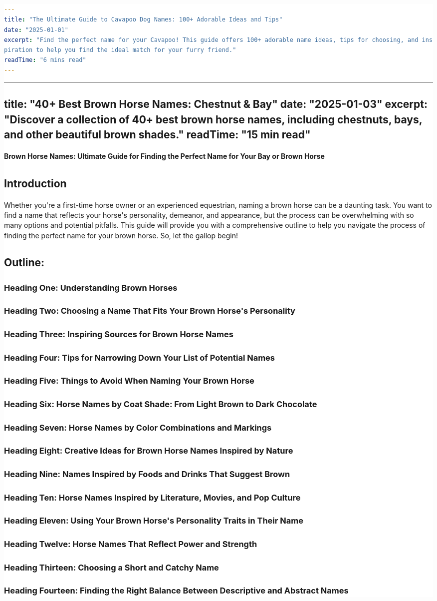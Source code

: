 ```yaml
---
title: "The Ultimate Guide to Cavapoo Dog Names: 100+ Adorable Ideas and Tips"
date: "2025-01-01"
excerpt: "Find the perfect name for your Cavapoo! This guide offers 100+ adorable name ideas, tips for choosing, and inspiration to help you find the ideal match for your furry friend."
readTime: "6 mins read"
---
```


---
title: "40+ Best Brown Horse Names: Chestnut & Bay"
date: "2025-01-03"
excerpt: "Discover a collection of 40+ best brown horse names, including chestnuts, bays, and other beautiful brown shades."
readTime: "15 min read"
---

**Brown Horse Names: Ultimate Guide for Finding the Perfect Name for Your Bay or Brown Horse** 

## Introduction 
Whether you're a first-time horse owner or an experienced equestrian, naming a brown horse can be a daunting task. You want to find a name that reflects your horse's personality, demeanor, and appearance, but the process can be overwhelming with so many options and potential pitfalls. This guide will provide you with a comprehensive outline to help you navigate the process of finding the perfect name for your brown horse. So, let the gallop begin!

## Outline: 
### Heading One: Understanding Brown Horses
### Heading Two: Choosing a Name That Fits Your Brown Horse's Personality
### Heading Three: Inspiring Sources for Brown Horse Names
### Heading Four: Tips for Narrowing Down Your List of Potential Names
### Heading Five: Things to Avoid When Naming Your Brown Horse
### Heading Six: Horse Names by Coat Shade: From Light Brown to Dark Chocolate
### Heading Seven: Horse Names by Color Combinations and Markings
### Heading Eight: Creative Ideas for Brown Horse Names Inspired by Nature
### Heading Nine: Names Inspired by Foods and Drinks That Suggest Brown
### Heading Ten: Horse Names Inspired by Literature, Movies, and Pop Culture
### Heading Eleven: Using Your Brown Horse's Personality Traits in Their Name
### Heading Twelve: Horse Names That Reflect Power and Strength
### Heading Thirteen: Choosing a Short and Catchy Name
### Heading Fourteen: Finding the Right Balance Between Descriptive and Abstract Names
